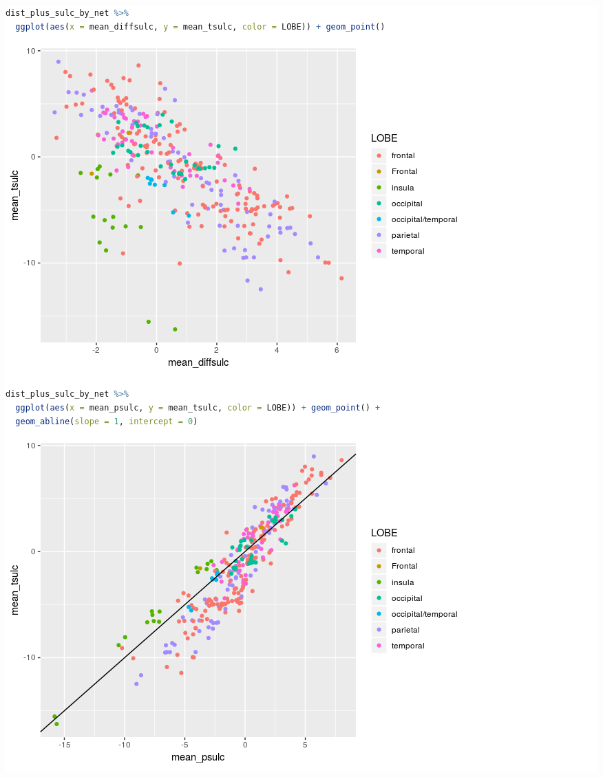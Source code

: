 
```r
dist_plus_sulc_by_net %>%
  ggplot(aes(x = mean_diffsulc, y = mean_tsulc, color = LOBE)) + geom_point()
```

![](05_sulcal_depth_stats_files/figure-html/unnamed-chunk-19-1.png)


```r
dist_plus_sulc_by_net %>%
  ggplot(aes(x = mean_psulc, y = mean_tsulc, color = LOBE)) + geom_point() +
  geom_abline(slope = 1, intercept = 0)
```

![](05_sulcal_depth_stats_files/figure-html/unnamed-chunk-20-1.png)
